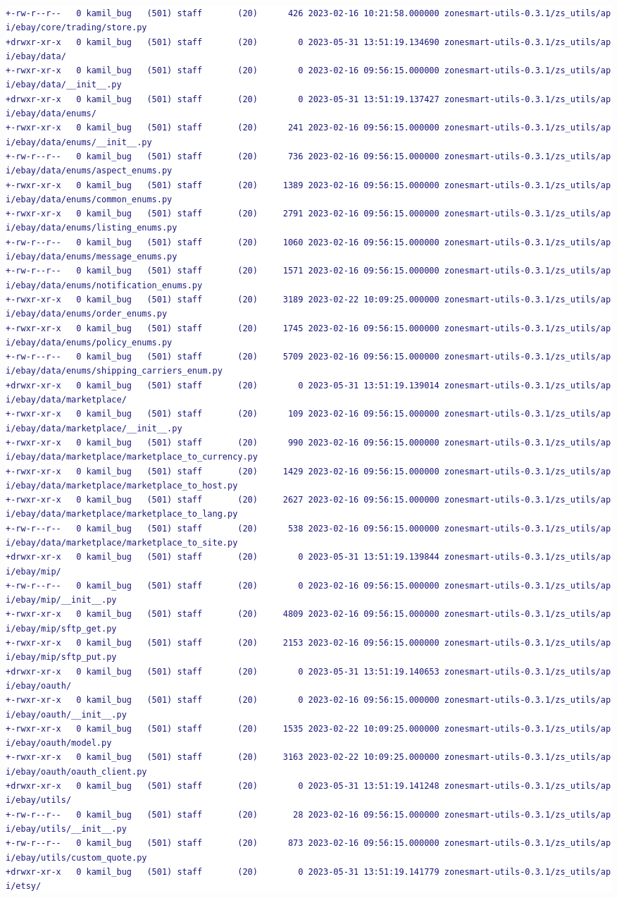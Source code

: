```diff
+-rw-r--r--   0 kamil_bug   (501) staff       (20)      426 2023-02-16 10:21:58.000000 zonesmart-utils-0.3.1/zs_utils/api/ebay/core/trading/store.py
+drwxr-xr-x   0 kamil_bug   (501) staff       (20)        0 2023-05-31 13:51:19.134690 zonesmart-utils-0.3.1/zs_utils/api/ebay/data/
+-rwxr-xr-x   0 kamil_bug   (501) staff       (20)        0 2023-02-16 09:56:15.000000 zonesmart-utils-0.3.1/zs_utils/api/ebay/data/__init__.py
+drwxr-xr-x   0 kamil_bug   (501) staff       (20)        0 2023-05-31 13:51:19.137427 zonesmart-utils-0.3.1/zs_utils/api/ebay/data/enums/
+-rwxr-xr-x   0 kamil_bug   (501) staff       (20)      241 2023-02-16 09:56:15.000000 zonesmart-utils-0.3.1/zs_utils/api/ebay/data/enums/__init__.py
+-rw-r--r--   0 kamil_bug   (501) staff       (20)      736 2023-02-16 09:56:15.000000 zonesmart-utils-0.3.1/zs_utils/api/ebay/data/enums/aspect_enums.py
+-rwxr-xr-x   0 kamil_bug   (501) staff       (20)     1389 2023-02-16 09:56:15.000000 zonesmart-utils-0.3.1/zs_utils/api/ebay/data/enums/common_enums.py
+-rwxr-xr-x   0 kamil_bug   (501) staff       (20)     2791 2023-02-16 09:56:15.000000 zonesmart-utils-0.3.1/zs_utils/api/ebay/data/enums/listing_enums.py
+-rw-r--r--   0 kamil_bug   (501) staff       (20)     1060 2023-02-16 09:56:15.000000 zonesmart-utils-0.3.1/zs_utils/api/ebay/data/enums/message_enums.py
+-rw-r--r--   0 kamil_bug   (501) staff       (20)     1571 2023-02-16 09:56:15.000000 zonesmart-utils-0.3.1/zs_utils/api/ebay/data/enums/notification_enums.py
+-rwxr-xr-x   0 kamil_bug   (501) staff       (20)     3189 2023-02-22 10:09:25.000000 zonesmart-utils-0.3.1/zs_utils/api/ebay/data/enums/order_enums.py
+-rwxr-xr-x   0 kamil_bug   (501) staff       (20)     1745 2023-02-16 09:56:15.000000 zonesmart-utils-0.3.1/zs_utils/api/ebay/data/enums/policy_enums.py
+-rw-r--r--   0 kamil_bug   (501) staff       (20)     5709 2023-02-16 09:56:15.000000 zonesmart-utils-0.3.1/zs_utils/api/ebay/data/enums/shipping_carriers_enum.py
+drwxr-xr-x   0 kamil_bug   (501) staff       (20)        0 2023-05-31 13:51:19.139014 zonesmart-utils-0.3.1/zs_utils/api/ebay/data/marketplace/
+-rwxr-xr-x   0 kamil_bug   (501) staff       (20)      109 2023-02-16 09:56:15.000000 zonesmart-utils-0.3.1/zs_utils/api/ebay/data/marketplace/__init__.py
+-rwxr-xr-x   0 kamil_bug   (501) staff       (20)      990 2023-02-16 09:56:15.000000 zonesmart-utils-0.3.1/zs_utils/api/ebay/data/marketplace/marketplace_to_currency.py
+-rwxr-xr-x   0 kamil_bug   (501) staff       (20)     1429 2023-02-16 09:56:15.000000 zonesmart-utils-0.3.1/zs_utils/api/ebay/data/marketplace/marketplace_to_host.py
+-rwxr-xr-x   0 kamil_bug   (501) staff       (20)     2627 2023-02-16 09:56:15.000000 zonesmart-utils-0.3.1/zs_utils/api/ebay/data/marketplace/marketplace_to_lang.py
+-rw-r--r--   0 kamil_bug   (501) staff       (20)      538 2023-02-16 09:56:15.000000 zonesmart-utils-0.3.1/zs_utils/api/ebay/data/marketplace/marketplace_to_site.py
+drwxr-xr-x   0 kamil_bug   (501) staff       (20)        0 2023-05-31 13:51:19.139844 zonesmart-utils-0.3.1/zs_utils/api/ebay/mip/
+-rw-r--r--   0 kamil_bug   (501) staff       (20)        0 2023-02-16 09:56:15.000000 zonesmart-utils-0.3.1/zs_utils/api/ebay/mip/__init__.py
+-rwxr-xr-x   0 kamil_bug   (501) staff       (20)     4809 2023-02-16 09:56:15.000000 zonesmart-utils-0.3.1/zs_utils/api/ebay/mip/sftp_get.py
+-rwxr-xr-x   0 kamil_bug   (501) staff       (20)     2153 2023-02-16 09:56:15.000000 zonesmart-utils-0.3.1/zs_utils/api/ebay/mip/sftp_put.py
+drwxr-xr-x   0 kamil_bug   (501) staff       (20)        0 2023-05-31 13:51:19.140653 zonesmart-utils-0.3.1/zs_utils/api/ebay/oauth/
+-rwxr-xr-x   0 kamil_bug   (501) staff       (20)        0 2023-02-16 09:56:15.000000 zonesmart-utils-0.3.1/zs_utils/api/ebay/oauth/__init__.py
+-rwxr-xr-x   0 kamil_bug   (501) staff       (20)     1535 2023-02-22 10:09:25.000000 zonesmart-utils-0.3.1/zs_utils/api/ebay/oauth/model.py
+-rwxr-xr-x   0 kamil_bug   (501) staff       (20)     3163 2023-02-22 10:09:25.000000 zonesmart-utils-0.3.1/zs_utils/api/ebay/oauth/oauth_client.py
+drwxr-xr-x   0 kamil_bug   (501) staff       (20)        0 2023-05-31 13:51:19.141248 zonesmart-utils-0.3.1/zs_utils/api/ebay/utils/
+-rw-r--r--   0 kamil_bug   (501) staff       (20)       28 2023-02-16 09:56:15.000000 zonesmart-utils-0.3.1/zs_utils/api/ebay/utils/__init__.py
+-rw-r--r--   0 kamil_bug   (501) staff       (20)      873 2023-02-16 09:56:15.000000 zonesmart-utils-0.3.1/zs_utils/api/ebay/utils/custom_quote.py
+drwxr-xr-x   0 kamil_bug   (501) staff       (20)        0 2023-05-31 13:51:19.141779 zonesmart-utils-0.3.1/zs_utils/api/etsy/
```